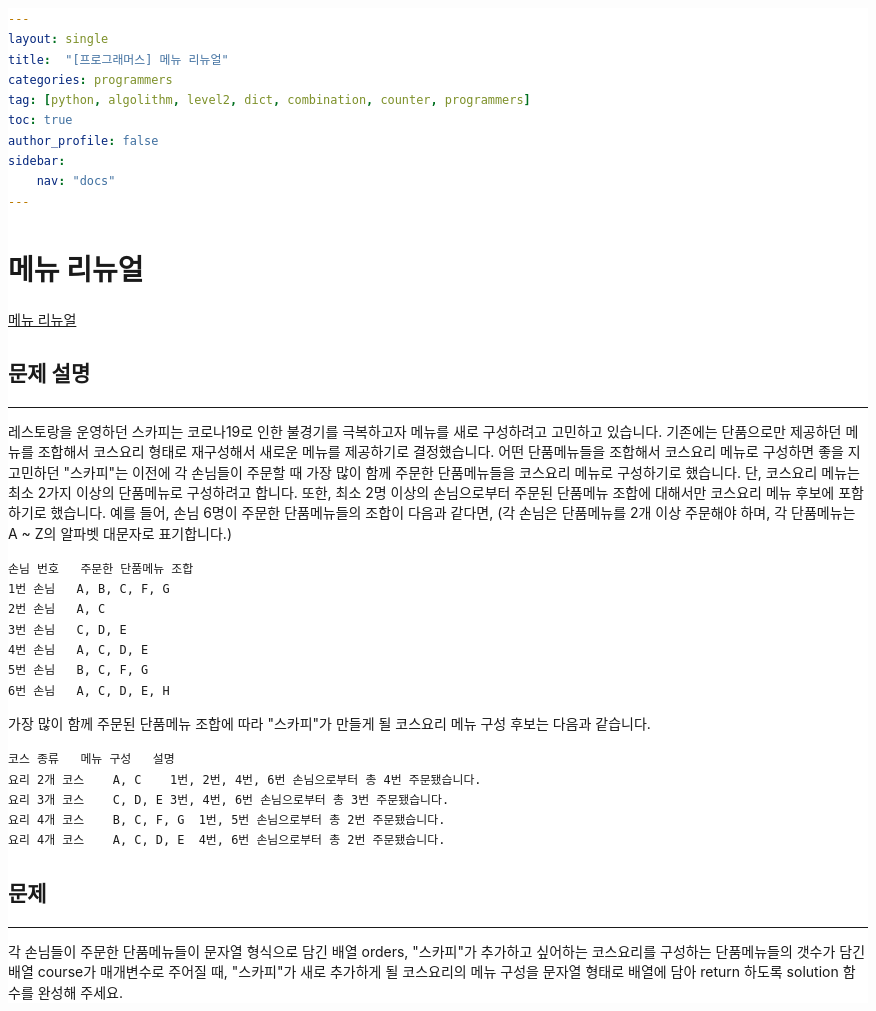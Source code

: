 ```yaml
---
layout: single
title:  "[프로그래머스] 메뉴 리뉴얼"
categories: programmers
tag: [python, algolithm, level2, dict, combination, counter, programmers]
toc: true
author_profile: false
sidebar:
    nav: "docs"
---
```


# 메뉴 리뉴얼

[메뉴 리뉴얼](https://school.programmers.co.kr/learn/courses/30/lessons/72411)

## 문제 설명
---
레스토랑을 운영하던 스카피는 코로나19로 인한 불경기를 극복하고자 메뉴를 새로 구성하려고 고민하고 있습니다.
기존에는 단품으로만 제공하던 메뉴를 조합해서 코스요리 형태로 재구성해서 새로운 메뉴를 제공하기로 결정했습니다. 어떤 단품메뉴들을 조합해서 코스요리 메뉴로 구성하면 좋을 지 고민하던 "스카피"는 이전에 각 손님들이 주문할 때 가장 많이 함께 주문한 단품메뉴들을 코스요리 메뉴로 구성하기로 했습니다.
단, 코스요리 메뉴는 최소 2가지 이상의 단품메뉴로 구성하려고 합니다. 또한, 최소 2명 이상의 손님으로부터 주문된 단품메뉴 조합에 대해서만 코스요리 메뉴 후보에 포함하기로 했습니다.
예를 들어, 손님 6명이 주문한 단품메뉴들의 조합이 다음과 같다면,
(각 손님은 단품메뉴를 2개 이상 주문해야 하며, 각 단품메뉴는 A ~ Z의 알파벳 대문자로 표기합니다.)

```
손님 번호	주문한 단품메뉴 조합
1번 손님	A, B, C, F, G
2번 손님	A, C
3번 손님	C, D, E
4번 손님	A, C, D, E
5번 손님	B, C, F, G
6번 손님	A, C, D, E, H
```
가장 많이 함께 주문된 단품메뉴 조합에 따라 "스카피"가 만들게 될 코스요리 메뉴 구성 후보는 다음과 같습니다.

```
코스 종류	메뉴 구성	설명
요리 2개 코스	A, C	1번, 2번, 4번, 6번 손님으로부터 총 4번 주문됐습니다.
요리 3개 코스	C, D, E	3번, 4번, 6번 손님으로부터 총 3번 주문됐습니다.
요리 4개 코스	B, C, F, G	1번, 5번 손님으로부터 총 2번 주문됐습니다.
요리 4개 코스	A, C, D, E	4번, 6번 손님으로부터 총 2번 주문됐습니다.
```

## 문제
---
각 손님들이 주문한 단품메뉴들이 문자열 형식으로 담긴 배열 orders, "스카피"가 추가하고 싶어하는 코스요리를 구성하는 단품메뉴들의 갯수가 담긴 배열 course가 매개변수로 주어질 때, "스카피"가 새로 추가하게 될 코스요리의 메뉴 구성을 문자열 형태로 배열에 담아 return 하도록 solution 함수를 완성해 주세요.
